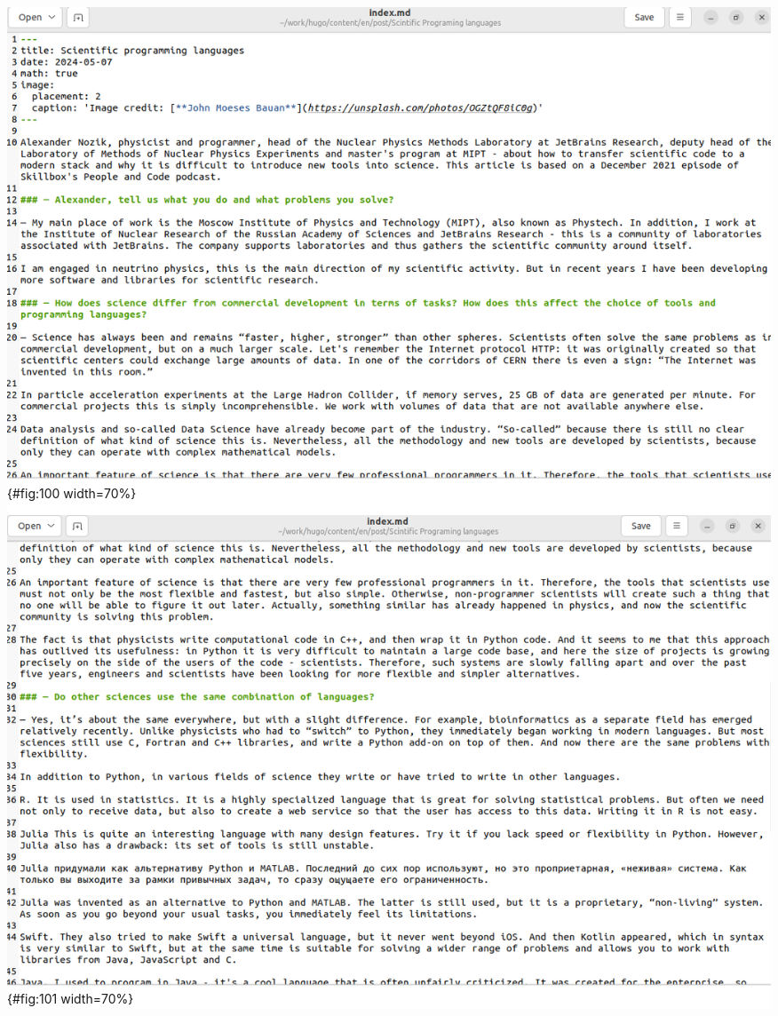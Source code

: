 ![Часть содержимого файла index.md](image/0-0.PNG){#fig:100 width=70%}

![Часть содержимого файла index.md](image/0-1.PNG){#fig:101 width=70%}
